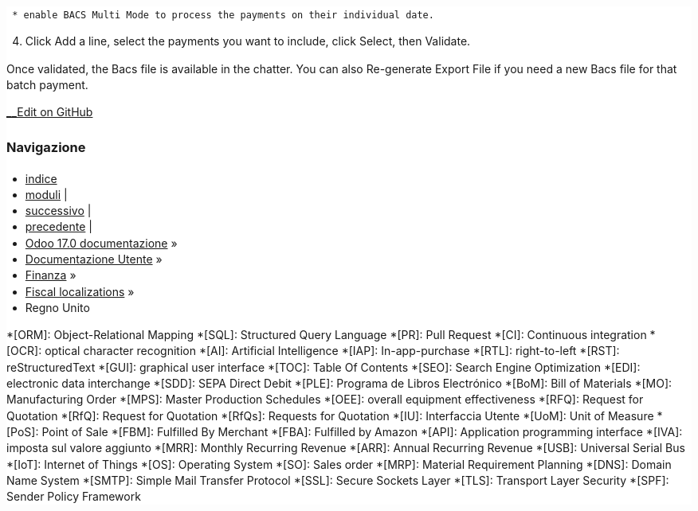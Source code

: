      * enable BACS Multi Mode to process the payments on their individual date.

  4. Click Add a line, select the payments you want to include, click Select, then Validate.




Once validated, the Bacs file is available in the chatter. You can also Re-generate Export File if you need a new Bacs file for that batch payment.

[ __Edit on GitHub](https://github.com/odoo/documentation/edit/17.0/content/applications/finance/fiscal_localizations/united_kingdom.rst)

### Navigazione

  * [indice](../../../genindex.html "Indice generale")
  * [moduli](../../../py-modindex.html "Indice del modulo Python") |
  * [successivo](united_states.html "Stati Uniti") |
  * [precedente](united_arab_emirates.html "Emirati Arabi Uniti") |
  * [Odoo 17.0 documentazione](../../../index-2.html) »
  * [Documentazione Utente](../../../applications.html) »
  * [Finanza](../../finance.html) »
  * [Fiscal localizations](../fiscal_localizations.html) »
  * Regno Unito


  *[ORM]: Object-Relational Mapping
  *[SQL]: Structured Query Language
  *[PR]: Pull Request
  *[CI]: Continuous integration
  *[OCR]: optical character recognition
  *[AI]: Artificial Intelligence
  *[IAP]: In-app-purchase
  *[RTL]: right-to-left
  *[RST]: reStructuredText
  *[GUI]: graphical user interface
  *[TOC]: Table Of Contents
  *[SEO]: Search Engine Optimization
  *[EDI]: electronic data interchange
  *[SDD]: SEPA Direct Debit
  *[PLE]: Programa de Libros Electrónico
  *[BoM]: Bill of Materials
  *[MO]: Manufacturing Order
  *[MPS]: Master Production Schedules
  *[OEE]: overall equipment effectiveness
  *[RFQ]: Request for Quotation
  *[RfQ]: Request for Quotation
  *[RfQs]: Requests for Quotation
  *[IU]: Interfaccia Utente
  *[UoM]: Unit of Measure
  *[PoS]: Point of Sale
  *[FBM]: Fulfilled By Merchant
  *[FBA]: Fulfilled by Amazon
  *[API]: Application programming interface
  *[IVA]: imposta sul valore aggiunto
  *[MRR]: Monthly Recurring Revenue
  *[ARR]: Annual Recurring Revenue
  *[USB]: Universal Serial Bus
  *[IoT]: Internet of Things
  *[OS]: Operating System
  *[SO]: Sales order
  *[MRP]: Material Requirement Planning
  *[DNS]: Domain Name System
  *[SMTP]: Simple Mail Transfer Protocol
  *[SSL]: Secure Sockets Layer
  *[TLS]: Transport Layer Security
  *[SPF]: Sender Policy Framework